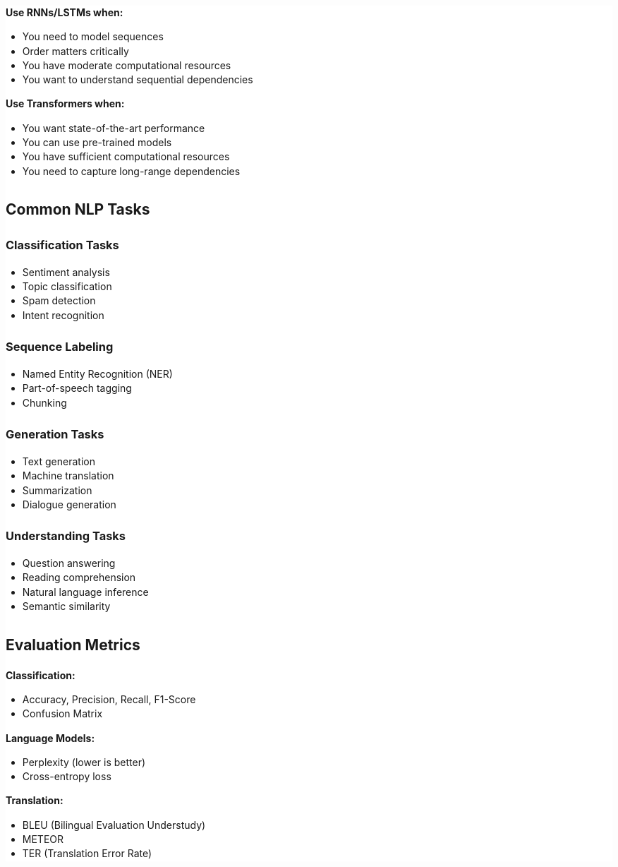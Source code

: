 **Use RNNs/LSTMs when:**
- You need to model sequences
- Order matters critically
- You have moderate computational resources
- You want to understand sequential dependencies

**Use Transformers when:**
- You want state-of-the-art performance
- You can use pre-trained models
- You have sufficient computational resources
- You need to capture long-range dependencies

## Common NLP Tasks

### Classification Tasks
- Sentiment analysis
- Topic classification
- Spam detection
- Intent recognition

### Sequence Labeling
- Named Entity Recognition (NER)
- Part-of-speech tagging
- Chunking

### Generation Tasks
- Text generation
- Machine translation
- Summarization
- Dialogue generation

### Understanding Tasks
- Question answering
- Reading comprehension
- Natural language inference
- Semantic similarity

## Evaluation Metrics

**Classification:**
- Accuracy, Precision, Recall, F1-Score
- Confusion Matrix

**Language Models:**
- Perplexity (lower is better)
- Cross-entropy loss

**Translation:**
- BLEU (Bilingual Evaluation Understudy)
- METEOR
- TER (Translation Error Rate)
